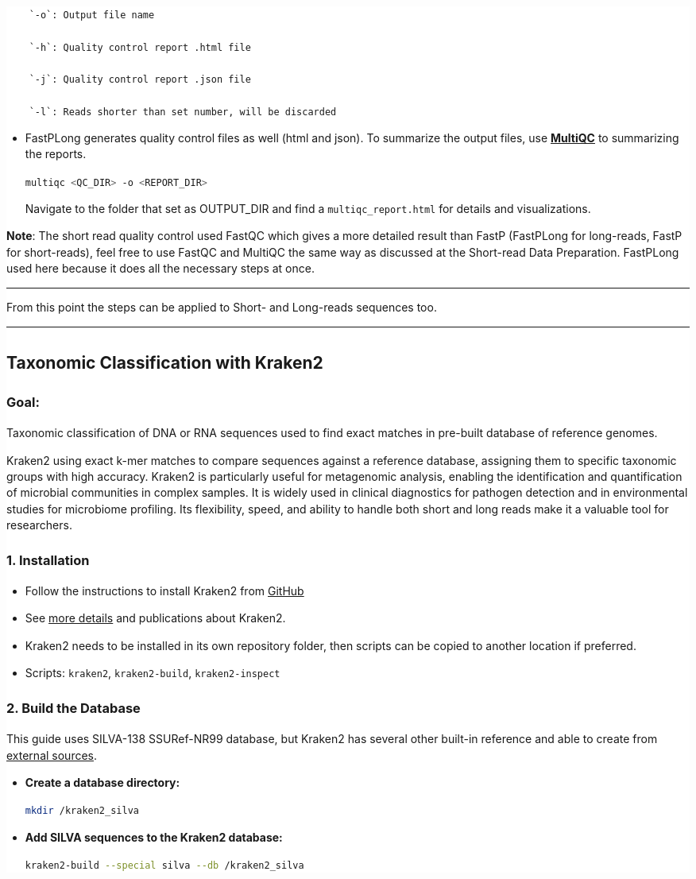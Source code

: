         `-o`: Output file name
  
        `-h`: Quality control report .html file
    
        `-j`: Quality control report .json file

        `-l`: Reads shorter than set number, will be discarded


- FastPLong generates quality control files as well (html and json). To summarize the output files, use **[MultiQC](https://github.com/MultiQC/MultiQC)** to summarizing the reports.

    ```bash
    multiqc <QC_DIR> -o <REPORT_DIR>
    ```
  Navigate to the folder that set as OUTPUT_DIR and find a `multiqc_report.html` for details and visualizations.


**Note**: The short read quality control used FastQC which gives a more detailed result than FastP (FastPLong for long-reads, FastP for short-reads), feel free to use FastQC and MultiQC the same way as discussed at the Short-read Data Preparation. FastPLong used here because it does all the necessary steps at once.

---
From this point the steps can be applied to Short- and Long-reads sequences too.

---

## Taxonomic Classification with Kraken2

### Goal:
Taxonomic classification of DNA or RNA sequences used to find exact matches in pre-built database of reference genomes.

Kraken2 using exact k-mer matches to compare sequences against a reference database, assigning them to specific taxonomic groups with high accuracy. Kraken2 is particularly useful for metagenomic analysis, enabling the identification and quantification of microbial communities in complex samples. It is widely used in clinical diagnostics for pathogen detection and in environmental studies for microbiome profiling. Its flexibility, speed, and ability to handle both short and long reads make it a valuable tool for researchers.


### **1. Installation**
- Follow the instructions to install Kraken2 from [GitHub](https://github.com/DerrickWood/kraken2)

- See [more details](https://ccb.jhu.edu/software/kraken2/) and publications about Kraken2.
- Kraken2 needs to be installed in its own repository folder, then scripts can be copied to another location if preferred.
- Scripts: `kraken2`, `kraken2-build`, `kraken2-inspect`

### **2. Build the Database**
This guide uses SILVA-138 SSURef-NR99 database, but Kraken2 has several other built-in reference and able to create from [external sources](https://benlangmead.github.io/aws-indexes/k2).

- **Create a database directory:**
   ```bash
   mkdir /kraken2_silva
   ```
- **Add SILVA sequences to the Kraken2 database:**
   ```bash
   kraken2-build --special silva --db /kraken2_silva
   ```
